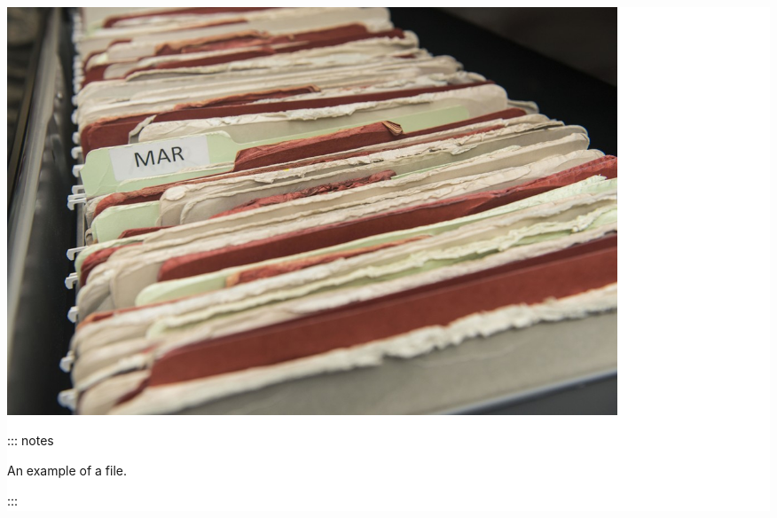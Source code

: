   <img style="width: 80%;" src="images/files.jpg">
</a>

::: notes

An example of a file.

:::

# 

<a href="https://patents.google.com/patent/US722709">